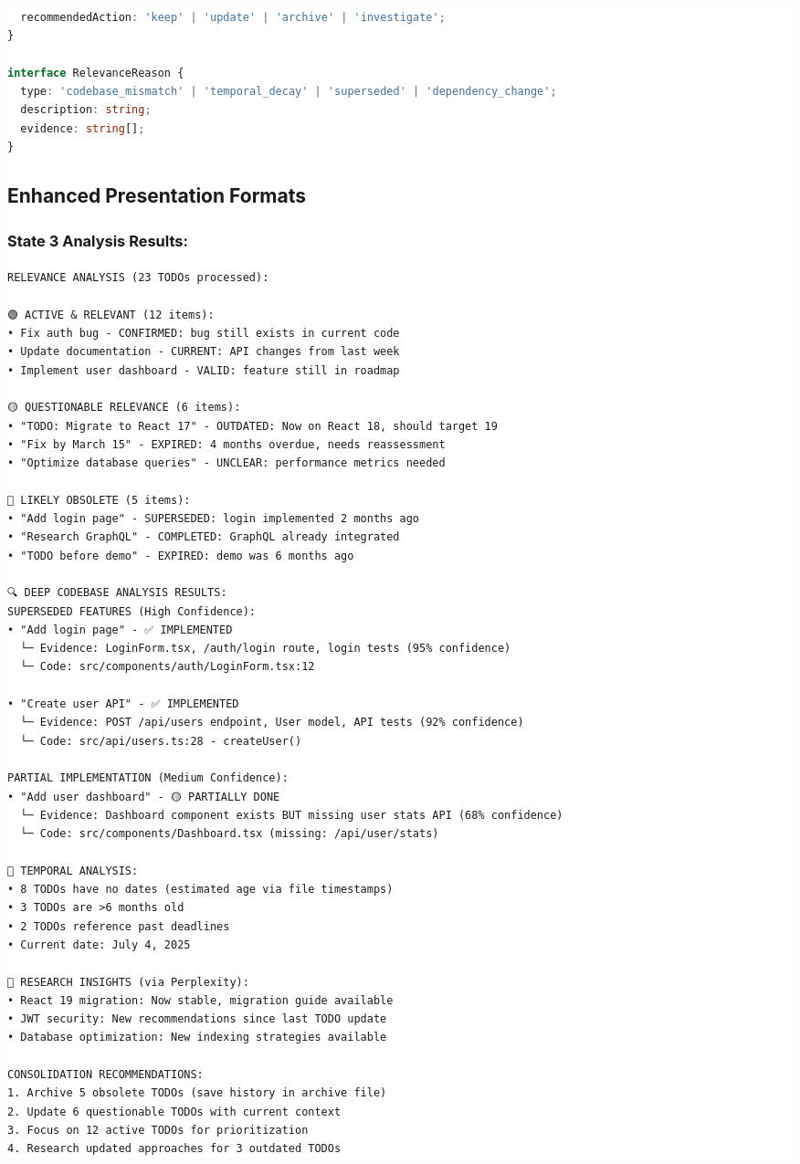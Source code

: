 ```typescript
  recommendedAction: 'keep' | 'update' | 'archive' | 'investigate';
}

interface RelevanceReason {
  type: 'codebase_mismatch' | 'temporal_decay' | 'superseded' | 'dependency_change';
  description: string;
  evidence: string[];
}
```

## Enhanced Presentation Formats

### State 3 Analysis Results:
```
RELEVANCE ANALYSIS (23 TODOs processed):

🟢 ACTIVE & RELEVANT (12 items):
• Fix auth bug - CONFIRMED: bug still exists in current code
• Update documentation - CURRENT: API changes from last week
• Implement user dashboard - VALID: feature still in roadmap

🟡 QUESTIONABLE RELEVANCE (6 items):
• "TODO: Migrate to React 17" - OUTDATED: Now on React 18, should target 19
• "Fix by March 15" - EXPIRED: 4 months overdue, needs reassessment  
• "Optimize database queries" - UNCLEAR: performance metrics needed

🔴 LIKELY OBSOLETE (5 items):
• "Add login page" - SUPERSEDED: login implemented 2 months ago
• "Research GraphQL" - COMPLETED: GraphQL already integrated
• "TODO before demo" - EXPIRED: demo was 6 months ago

🔍 DEEP CODEBASE ANALYSIS RESULTS:
SUPERSEDED FEATURES (High Confidence):
• "Add login page" - ✅ IMPLEMENTED
  └─ Evidence: LoginForm.tsx, /auth/login route, login tests (95% confidence)
  └─ Code: src/components/auth/LoginForm.tsx:12

• "Create user API" - ✅ IMPLEMENTED  
  └─ Evidence: POST /api/users endpoint, User model, API tests (92% confidence)
  └─ Code: src/api/users.ts:28 - createUser()

PARTIAL IMPLEMENTATION (Medium Confidence):
• "Add user dashboard" - 🟡 PARTIALLY DONE
  └─ Evidence: Dashboard component exists BUT missing user stats API (68% confidence)
  └─ Code: src/components/Dashboard.tsx (missing: /api/user/stats)

📅 TEMPORAL ANALYSIS:
• 8 TODOs have no dates (estimated age via file timestamps)
• 3 TODOs are >6 months old
• 2 TODOs reference past deadlines
• Current date: July 4, 2025

🔬 RESEARCH INSIGHTS (via Perplexity):
• React 19 migration: Now stable, migration guide available
• JWT security: New recommendations since last TODO update
• Database optimization: New indexing strategies available

CONSOLIDATION RECOMMENDATIONS:
1. Archive 5 obsolete TODOs (save history in archive file)
2. Update 6 questionable TODOs with current context
3. Focus on 12 active TODOs for prioritization
4. Research updated approaches for 3 outdated TODOs
```